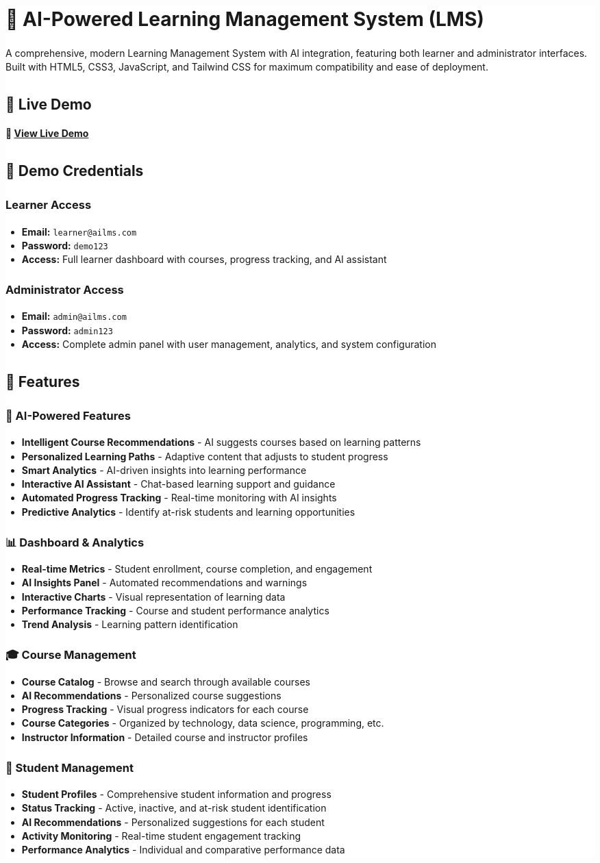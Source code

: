 # 🚀 AI-Powered Learning Management System (LMS)

A comprehensive, modern Learning Management System with AI integration, featuring both learner and administrator interfaces. Built with HTML5, CSS3, JavaScript, and Tailwind CSS for maximum compatibility and ease of deployment.

## 🌟 Live Demo

**🔗 [View Live Demo](https://ramnathai.github.io/ai-lms-demo/)**

## 📱 Demo Credentials

### Learner Access
- **Email:** `learner@ailms.com`
- **Password:** `demo123`
- **Access:** Full learner dashboard with courses, progress tracking, and AI assistant

### Administrator Access
- **Email:** `admin@ailms.com`
- **Password:** `admin123`
- **Access:** Complete admin panel with user management, analytics, and system configuration

## 🚀 Features

### 🤖 AI-Powered Features
- **Intelligent Course Recommendations** - AI suggests courses based on learning patterns
- **Personalized Learning Paths** - Adaptive content that adjusts to student progress
- **Smart Analytics** - AI-driven insights into learning performance
- **Interactive AI Assistant** - Chat-based learning support and guidance
- **Automated Progress Tracking** - Real-time monitoring with AI insights
- **Predictive Analytics** - Identify at-risk students and learning opportunities

### 📊 Dashboard & Analytics
- **Real-time Metrics** - Student enrollment, course completion, and engagement
- **AI Insights Panel** - Automated recommendations and warnings
- **Interactive Charts** - Visual representation of learning data
- **Performance Tracking** - Course and student performance analytics
- **Trend Analysis** - Learning pattern identification

### 🎓 Course Management
- **Course Catalog** - Browse and search through available courses
- **AI Recommendations** - Personalized course suggestions
- **Progress Tracking** - Visual progress indicators for each course
- **Course Categories** - Organized by technology, data science, programming, etc.
- **Instructor Information** - Detailed course and instructor profiles

### 👥 Student Management
- **Student Profiles** - Comprehensive student information and progress
- **Status Tracking** - Active, inactive, and at-risk student identification
- **AI Recommendations** - Personalized suggestions for each student
- **Activity Monitoring** - Real-time student engagement tracking
- **Performance Analytics** - Individual and comparative performance data
